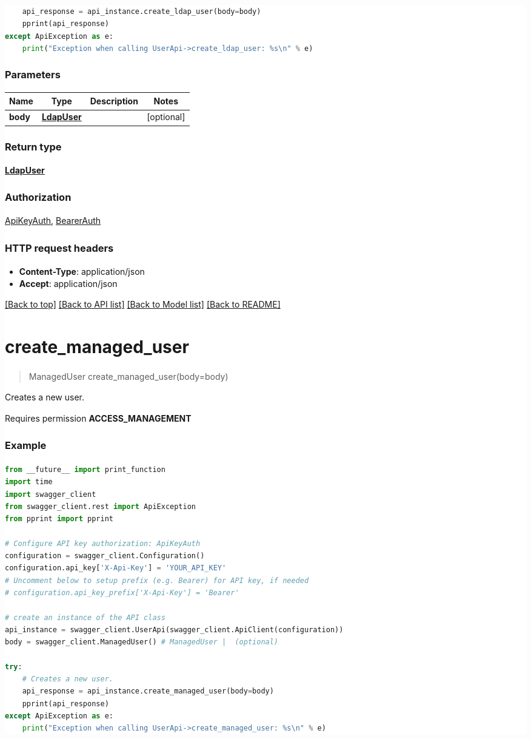 ```python
    api_response = api_instance.create_ldap_user(body=body)
    pprint(api_response)
except ApiException as e:
    print("Exception when calling UserApi->create_ldap_user: %s\n" % e)
```

### Parameters

Name | Type | Description  | Notes
------------- | ------------- | ------------- | -------------
 **body** | [**LdapUser**](LdapUser.md)|  | [optional] 

### Return type

[**LdapUser**](LdapUser.md)

### Authorization

[ApiKeyAuth](../README.md#ApiKeyAuth), [BearerAuth](../README.md#BearerAuth)

### HTTP request headers

 - **Content-Type**: application/json
 - **Accept**: application/json

[[Back to top]](#) [[Back to API list]](../README.md#documentation-for-api-endpoints) [[Back to Model list]](../README.md#documentation-for-models) [[Back to README]](../README.md)

# **create_managed_user**
> ManagedUser create_managed_user(body=body)

Creates a new user.

<p>Requires permission <strong>ACCESS_MANAGEMENT</strong></p>

### Example
```python
from __future__ import print_function
import time
import swagger_client
from swagger_client.rest import ApiException
from pprint import pprint

# Configure API key authorization: ApiKeyAuth
configuration = swagger_client.Configuration()
configuration.api_key['X-Api-Key'] = 'YOUR_API_KEY'
# Uncomment below to setup prefix (e.g. Bearer) for API key, if needed
# configuration.api_key_prefix['X-Api-Key'] = 'Bearer'

# create an instance of the API class
api_instance = swagger_client.UserApi(swagger_client.ApiClient(configuration))
body = swagger_client.ManagedUser() # ManagedUser |  (optional)

try:
    # Creates a new user.
    api_response = api_instance.create_managed_user(body=body)
    pprint(api_response)
except ApiException as e:
    print("Exception when calling UserApi->create_managed_user: %s\n" % e)
```
